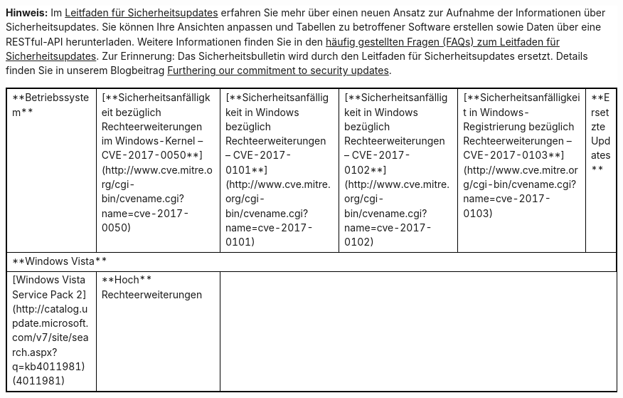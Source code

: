 **Hinweis:** Im [Leitfaden für Sicherheitsupdates](https://portal.msrc.microsoft.com/de-de/security-guidance) erfahren Sie mehr über einen neuen Ansatz zur Aufnahme der Informationen über Sicherheitsupdates. Sie können Ihre Ansichten anpassen und Tabellen zu betroffener Software erstellen sowie Daten über eine RESTful-API herunterladen. Weitere Informationen finden Sie in den [häufig gestellten Fragen (FAQs) zum Leitfaden für Sicherheitsupdates](https://portal.msrc.microsoft.com/de-de/security-guidance). Zur Erinnerung: Das Sicherheitsbulletin wird durch den Leitfaden für Sicherheitsupdates ersetzt. Details finden Sie in unserem Blogbeitrag [Furthering our commitment to security updates](https://blogs.technet.microsoft.com/msrc/2016/11/08/furthering-our-commitment-to-security-updates/).

<p> </p>
<table style="border:1px solid black;">
<tr>
<td style="border:1px solid black;">
**Betriebssystem**

</td>
<td style="border:1px solid black;">
[**Sicherheitsanfälligkeit bezüglich Rechteerweiterungen im Windows-Kernel – CVE-2017-0050**](http://www.cve.mitre.org/cgi-bin/cvename.cgi?name=cve-2017-0050)

</td>
<td style="border:1px solid black;">
[**Sicherheitsanfälligkeit in Windows bezüglich Rechteerweiterungen – CVE-2017-0101**](http://www.cve.mitre.org/cgi-bin/cvename.cgi?name=cve-2017-0101)

</td>
<td style="border:1px solid black;">
[**Sicherheitsanfälligkeit in Windows bezüglich Rechteerweiterungen – CVE-2017-0102**](http://www.cve.mitre.org/cgi-bin/cvename.cgi?name=cve-2017-0102)

</td>
<td style="border:1px solid black;">
[**Sicherheitsanfälligkeit in Windows-Registrierung bezüglich Rechteerweiterungen – CVE-2017-0103**](http://www.cve.mitre.org/cgi-bin/cvename.cgi?name=cve-2017-0103)

</td>
<td style="border:1px solid black;">
**Ersetzte Updates**

</td>
</tr>
<tr>
<td style="border:1px solid black;" colspan="6">
**Windows Vista**

</td>
</tr>
<tr>
<td style="border:1px solid black;">
[Windows Vista Service Pack 2](http://catalog.update.microsoft.com/v7/site/search.aspx?q=kb4011981)  
(4011981)

</td>
<td style="border:1px solid black;">
**Hoch**   
Rechteerweiterungen
